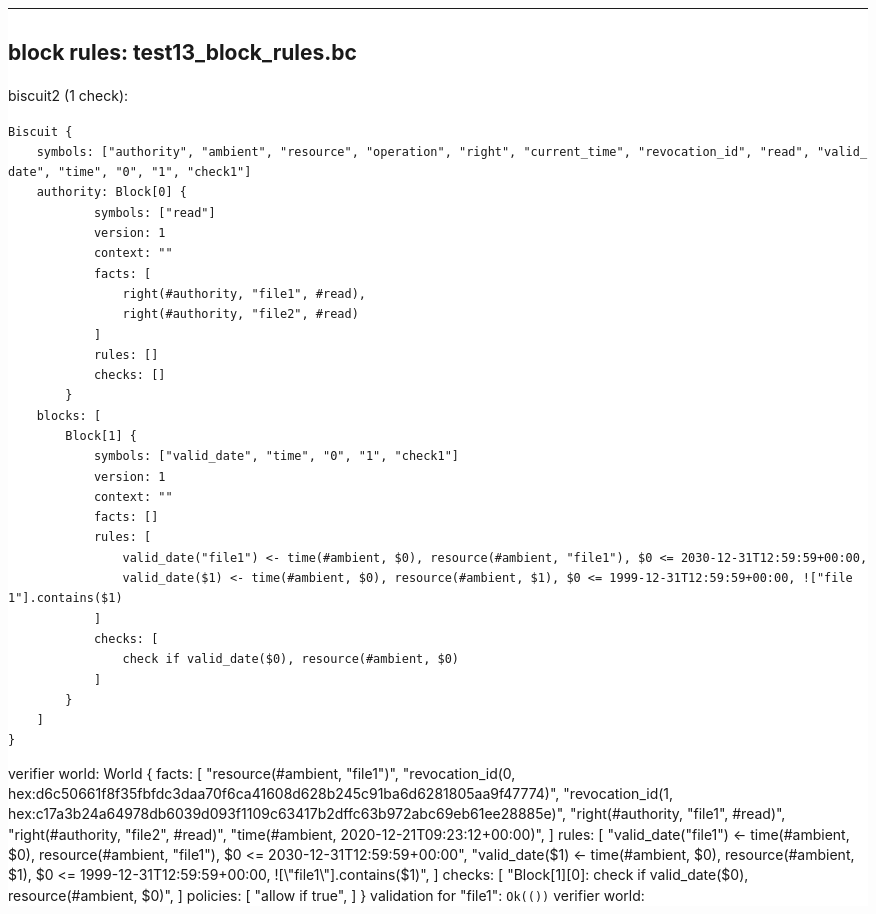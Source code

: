 ------------------------------

## block rules: test13_block_rules.bc
biscuit2 (1 check):
```
Biscuit {
    symbols: ["authority", "ambient", "resource", "operation", "right", "current_time", "revocation_id", "read", "valid_date", "time", "0", "1", "check1"]
    authority: Block[0] {
            symbols: ["read"]
            version: 1
            context: ""
            facts: [
                right(#authority, "file1", #read),
                right(#authority, "file2", #read)
            ]
            rules: []
            checks: []
        }
    blocks: [
        Block[1] {
            symbols: ["valid_date", "time", "0", "1", "check1"]
            version: 1
            context: ""
            facts: []
            rules: [
                valid_date("file1") <- time(#ambient, $0), resource(#ambient, "file1"), $0 <= 2030-12-31T12:59:59+00:00,
                valid_date($1) <- time(#ambient, $0), resource(#ambient, $1), $0 <= 1999-12-31T12:59:59+00:00, !["file1"].contains($1)
            ]
            checks: [
                check if valid_date($0), resource(#ambient, $0)
            ]
        }
    ]
}
```

verifier world:
World {
  facts: [
    "resource(#ambient, \"file1\")",
    "revocation_id(0, hex:d6c50661f8f35fbfdc3daa70f6ca41608d628b245c91ba6d6281805aa9f47774)",
    "revocation_id(1, hex:c17a3b24a64978db6039d093f1109c63417b2dffc63b972abc69eb61ee28885e)",
    "right(#authority, \"file1\", #read)",
    "right(#authority, \"file2\", #read)",
    "time(#ambient, 2020-12-21T09:23:12+00:00)",
]
  rules: [
    "valid_date(\"file1\") <- time(#ambient, $0), resource(#ambient, \"file1\"), $0 <= 2030-12-31T12:59:59+00:00",
    "valid_date($1) <- time(#ambient, $0), resource(#ambient, $1), $0 <= 1999-12-31T12:59:59+00:00, ![\"file1\"].contains($1)",
]
  checks: [
    "Block[1][0]: check if valid_date($0), resource(#ambient, $0)",
]
  policies: [
    "allow if true",
]
}
validation for "file1": `Ok(())`
verifier world:
